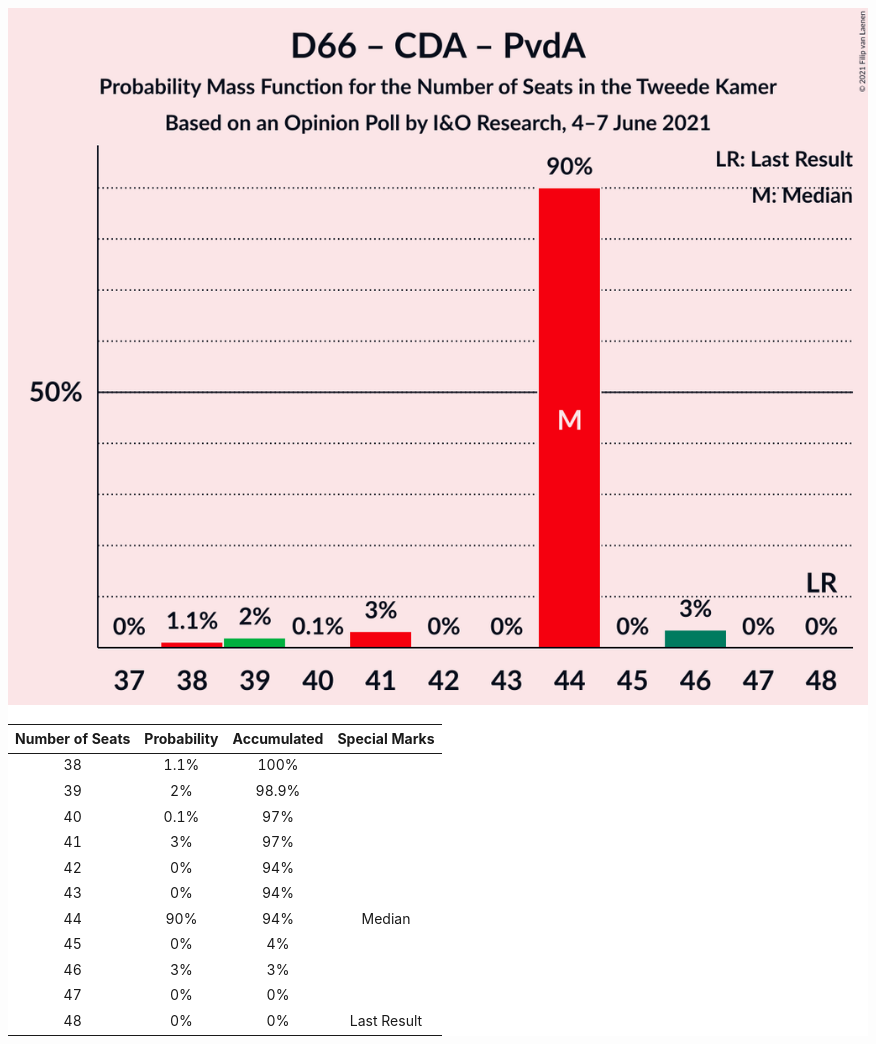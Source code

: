 ![Graph with seats probability mass function not yet produced](2021-06-07-IOResearch-coalitions-seats-pmf-d66–cda–pvda.png "Seats Probability Mass Function")

| Number of Seats | Probability | Accumulated | Special Marks |
|:---------------:|:-----------:|:-----------:|:-------------:|
| 38 | 1.1% | 100% |  |
| 39 | 2% | 98.9% |  |
| 40 | 0.1% | 97% |  |
| 41 | 3% | 97% |  |
| 42 | 0% | 94% |  |
| 43 | 0% | 94% |  |
| 44 | 90% | 94% | Median |
| 45 | 0% | 4% |  |
| 46 | 3% | 3% |  |
| 47 | 0% | 0% |  |
| 48 | 0% | 0% | Last Result |
